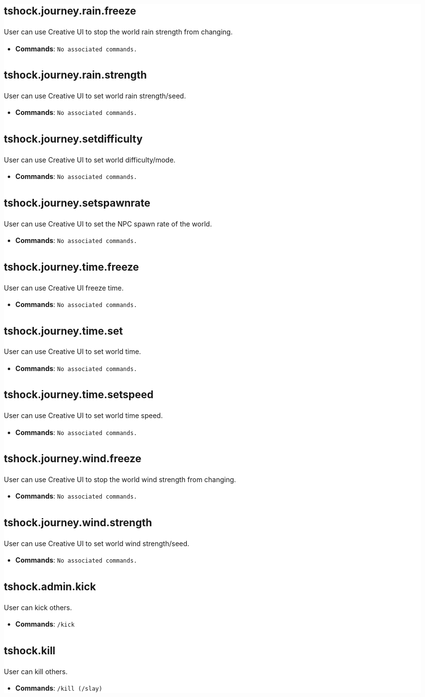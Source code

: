 ## tshock.journey.rain.freeze
User can use Creative UI to stop the world rain strength from changing.
* **Commands**: `No associated commands.`

## tshock.journey.rain.strength
User can use Creative UI to set world rain strength/seed.
* **Commands**: `No associated commands.`

## tshock.journey.setdifficulty
User can use Creative UI to set world difficulty/mode.
* **Commands**: `No associated commands.`

## tshock.journey.setspawnrate
User can use Creative UI to set the NPC spawn rate of the world.
* **Commands**: `No associated commands.`

## tshock.journey.time.freeze
User can use Creative UI freeze time.
* **Commands**: `No associated commands.`

## tshock.journey.time.set
User can use Creative UI to set world time.
* **Commands**: `No associated commands.`

## tshock.journey.time.setspeed
User can use Creative UI to set world time speed.
* **Commands**: `No associated commands.`

## tshock.journey.wind.freeze
User can use Creative UI to stop the world wind strength from changing.
* **Commands**: `No associated commands.`

## tshock.journey.wind.strength
User can use Creative UI to set world wind strength/seed.
* **Commands**: `No associated commands.`

## tshock.admin.kick
User can kick others.
* **Commands**: `/kick`

## tshock.kill
User can kill others.
* **Commands**: `/kill (/slay)`
